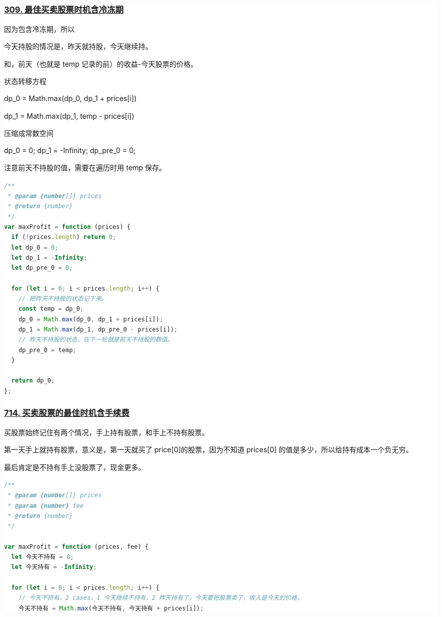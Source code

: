 ### [309. 最佳买卖股票时机含冷冻期](https://leetcode.cn/problems/best-time-to-buy-and-sell-stock-with-cooldown/)

因为包含冷冻期，所以

今天持股的情况是，昨天就持股，今天继续持。

和，前天（也就是 temp 记录的前）的收益-今天股票的价格。

状态转移方程

dp_0 = Math.max(dp_0, dp_1 + prices[i])

dp_1 = Math.max(dp_1, temp - prices[i])

压缩成常数空间

dp_0 = 0; dp_1 = -Infinity; dp_pre_0 = 0;

注意前天不持股的值，需要在遍历时用 temp 保存。

```js
/**
 * @param {number[]} prices
 * @return {number}
 */
var maxProfit = function (prices) {
  if (!prices.length) return 0;
  let dp_0 = 0;
  let dp_1 = -Infinity;
  let dp_pre_0 = 0;

  for (let i = 0; i < prices.length; i++) {
    // 把昨天不持股的状态记下来。
    const temp = dp_0;
    dp_0 = Math.max(dp_0, dp_1 + prices[i]);
    dp_1 = Math.max(dp_1, dp_pre_0 - prices[i]);
    // 昨天不持股的状态，在下一轮就是前天不持股的数值。
    dp_pre_0 = temp;
  }

  return dp_0;
};
```

### [714. 买卖股票的最佳时机含手续费](https://leetcode.cn/problems/best-time-to-buy-and-sell-stock-with-transaction-fee/?envType=study-plan-v2&envId=leetcode-75)

买股票始终记住有两个情况，手上持有股票，和手上不持有股票。

第一天手上就持有股票，意义是，第一天就买了 price[0]的股票，因为不知道 prices[0] 的值是多少，所以给持有成本一个负无穷。

最后肯定是不持有手上没股票了，现金更多。

```js
/**
 * @param {number[]} prices
 * @param {number} fee
 * @return {number}
 */

var maxProfit = function (prices, fee) {
  let 今天不持有 = 0;
  let 今天持有 = -Infinity;

  for (let i = 0; i < prices.length; i++) {
    // 今天不持有，2 cases，1 今天继续不持有，2 昨天持有了，今天要把股票卖了，收入是今天的价格，
    今天不持有 = Math.max(今天不持有, 今天持有 + prices[i]);
```